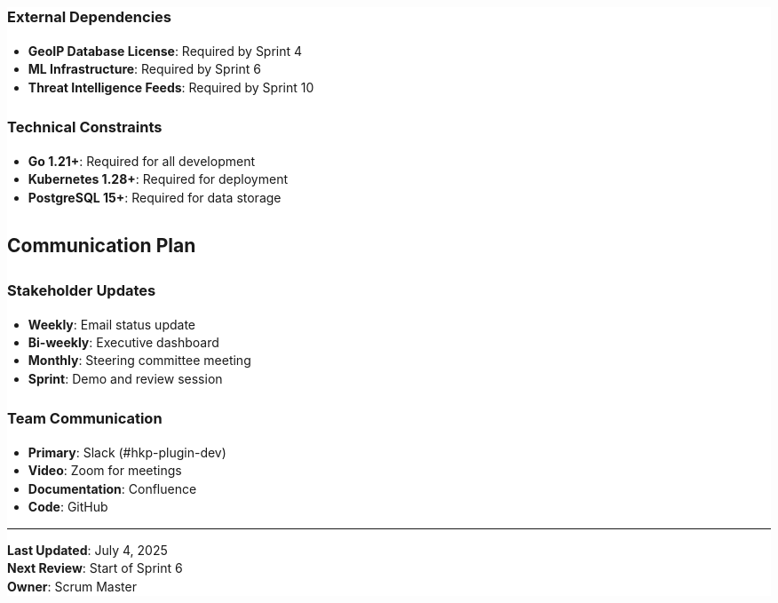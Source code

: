 ### External Dependencies
- **GeoIP Database License**: Required by Sprint 4
- **ML Infrastructure**: Required by Sprint 6
- **Threat Intelligence Feeds**: Required by Sprint 10

### Technical Constraints
- **Go 1.21+**: Required for all development
- **Kubernetes 1.28+**: Required for deployment
- **PostgreSQL 15+**: Required for data storage

## Communication Plan

### Stakeholder Updates
- **Weekly**: Email status update
- **Bi-weekly**: Executive dashboard
- **Monthly**: Steering committee meeting
- **Sprint**: Demo and review session

### Team Communication
- **Primary**: Slack (#hkp-plugin-dev)
- **Video**: Zoom for meetings
- **Documentation**: Confluence
- **Code**: GitHub

---

**Last Updated**: July 4, 2025  
**Next Review**: Start of Sprint 6  
**Owner**: Scrum Master